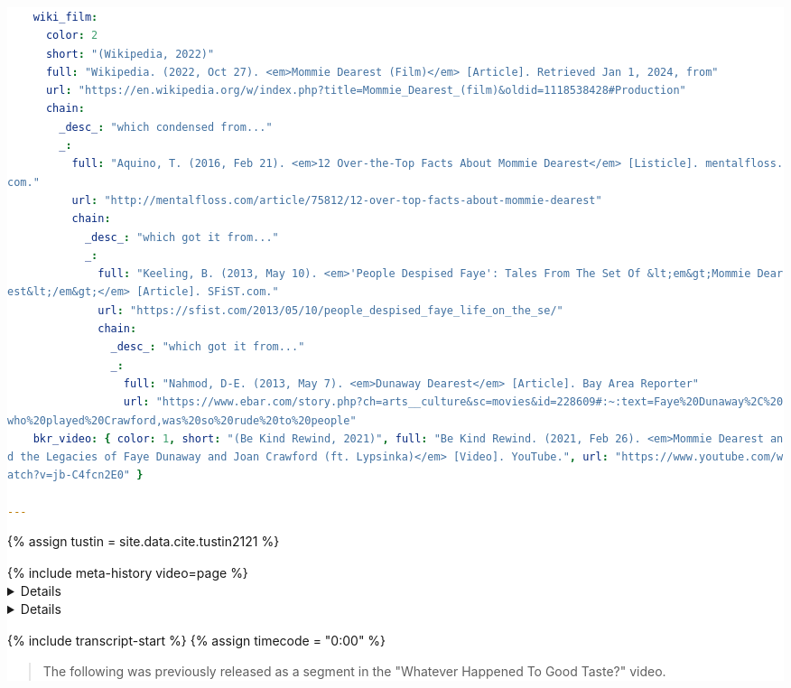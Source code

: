 ```yaml
    wiki_film: 
      color: 2
      short: "(Wikipedia, 2022)"
      full: "Wikipedia. (2022, Oct 27). <em>Mommie Dearest (Film)</em> [Article]. Retrieved Jan 1, 2024, from"
      url: "https://en.wikipedia.org/w/index.php?title=Mommie_Dearest_(film)&oldid=1118538428#Production"
      chain:
        _desc_: "which condensed from..."
        _:
          full: "Aquino, T. (2016, Feb 21). <em>12 Over-the-Top Facts About Mommie Dearest</em> [Listicle]. mentalfloss.com."
          url: "http://mentalfloss.com/article/75812/12-over-top-facts-about-mommie-dearest"
          chain:
            _desc_: "which got it from..."
            _: 
              full: "Keeling, B. (2013, May 10). <em>'People Despised Faye': Tales From The Set Of &lt;em&gt;Mommie Dearest&lt;/em&gt;</em> [Article]. SFiST.com."
              url: "https://sfist.com/2013/05/10/people_despised_faye_life_on_the_se/"
              chain:
                _desc_: "which got it from..."
                _:
                  full: "Nahmod, D-E. (2013, May 7). <em>Dunaway Dearest</em> [Article]. Bay Area Reporter"
                  url: "https://www.ebar.com/story.php?ch=arts__culture&sc=movies&id=228609#:~:text=Faye%20Dunaway%2C%20who%20played%20Crawford,was%20so%20rude%20to%20people"
    bkr_video: { color: 1, short: "(Be Kind Rewind, 2021)", full: "Be Kind Rewind. (2021, Feb 26). <em>Mommie Dearest and the Legacies of Faye Dunaway and Joan Crawford (ft. Lypsinka)</em> [Video]. YouTube.", url: "https://www.youtube.com/watch?v=jb-C4fcn2E0" }
    
---
```

{% assign tustin = site.data.cite.tustin2121 %}

<compare>
{% include meta-history video=page %}
<credits class="desc">
<details {% include description-version for="2022-11-10" %}></details>
<details {% include description-version for="2024-02-26" %}></details>
</credits>
</compare>

{% include transcript-start %}
{% assign timecode = "0:00" %}

<compare>
<credits {% include timecode %}>

> The following was previously released as a segment in the "Whatever Happened To Good Taste?" video.

</credits>
</compare>
